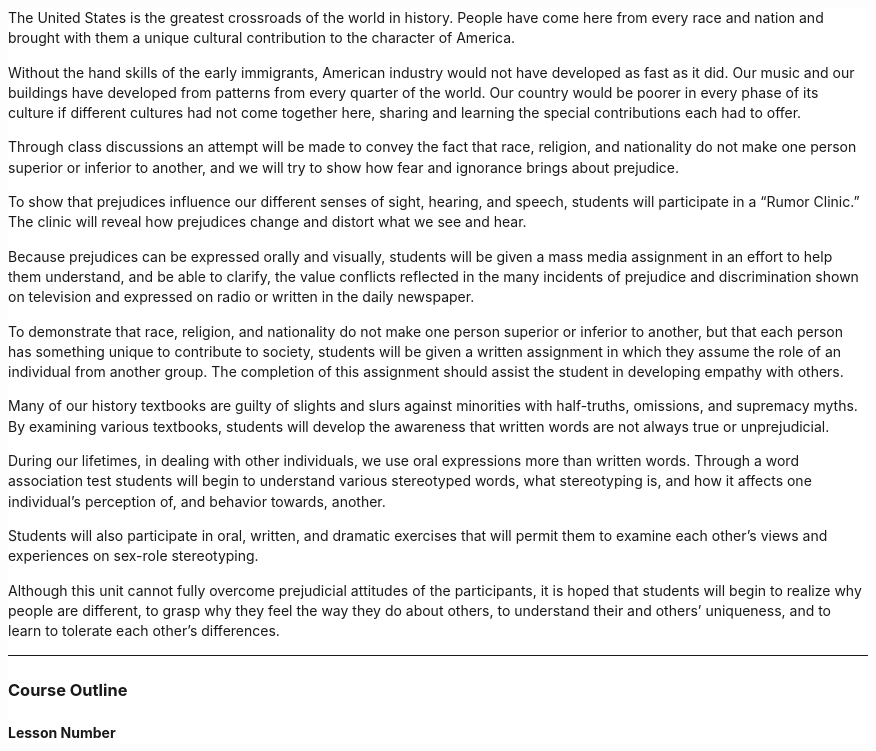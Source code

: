   The United States is the greatest crossroads of the world in history. People have come here from every race and nation and brought with them a unique cultural contribution to the character of America.
 </p>
 <p>
  Without the hand skills of the early immigrants, American industry would not have developed as fast as it did. Our music and our buildings have developed from patterns from every quarter of the world. Our country would be poorer in every phase of its culture if different cultures had not come together here, sharing and learning the special contributions each had to offer.
 </p>
 <p>
  Through class discussions an attempt will be made to convey the fact that race, religion, and nationality do not make one person superior or inferior to another, and we will try to show how fear and ignorance brings about prejudice.
 </p>
 <p>
  To show that prejudices influence our different senses of sight, hearing, and speech, students will participate in a “Rumor Clinic.” The clinic will reveal how prejudices change and distort what we see and hear.
 </p>
 <p>
  Because prejudices can be expressed orally and visually, students will be given a mass media assignment in an effort to help them understand, and be able to clarify, the value conflicts reflected in the many incidents of prejudice and discrimination shown on television and expressed on radio or written in the daily newspaper.
 </p>
 <p>
  To demonstrate that race, religion, and nationality do not make one person superior or inferior to another, but that each person has something unique to contribute to society, students will be given a written assignment in which they assume the role of an individual from another group. The completion of this assignment should assist the student in developing empathy with others.
 </p>
 <p>
  Many of our history textbooks are guilty of slights and slurs against minorities with half-truths, omissions, and supremacy myths. By examining various textbooks, students will develop the awareness that written words are not always true or unprejudicial.
 </p>
 <p>
  During our lifetimes, in dealing with other individuals, we use oral expressions more than written words. Through a word association test students will begin to understand various stereotyped words, what stereotyping is, and how it affects one individual’s perception of, and behavior towards, another.
 </p>
 <p>
  Students will also participate in oral, written, and dramatic exercises that will permit them to examine each other’s views and experiences on sex-role stereotyping.
 </p>
 <p>
  Although this unit cannot fully overcome prejudicial attitudes of the participants, it is hoped that students will begin to realize why people are different, to grasp why they feel the way they do about others, to understand their and others’ uniqueness, and to learn to tolerate each other’s differences.
 </p>
 <p>
 </p>
 <hr/>
 <h3>
  Course Outline
 </h3>
 <h4>
  Lesson Number
 </h4>
 <blockquote>
  <dl>